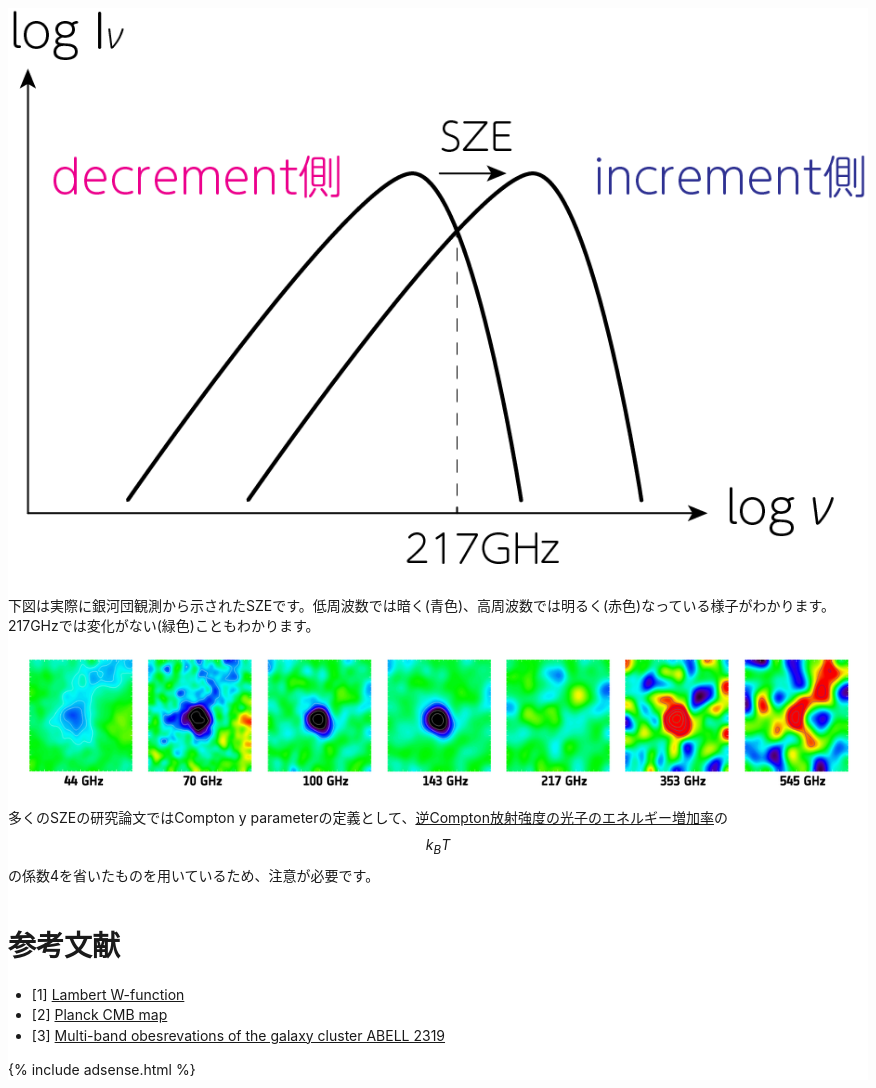 ![黒体放射スペクトルの変形](/assets/images/astroelec/sz_02.png)

下図は実際に銀河団観測から示されたSZEです。低周波数では暗く(青色)、高周波数では明るく(赤色)なっている様子がわかります。217GHzでは変化がない(緑色)こともわかります。

![実際の観測例。低周波数では暗く(青色)、高周波数では明るく(赤色)なっている。217GHzでは変化がない(緑色)。](/assets/images/astroelec/sz_03.jpg)

多くのSZEの研究論文ではCompton y parameterの定義として、[逆Compton放射強度の光子のエネルギー増加率](/astroelec/inv_comp_intensity)の$$k_B T$$の係数4を省いたものを用いているため、注意が必要です。

# 参考文献

* [1] [Lambert W-function](https://mathworld.wolfram.com/LambertW-Function.html)
* [2] [Planck CMB map](https://www.cosmos.esa.int/web/planck/picture-gallery)
* [3] [Multi-band obesrevations of the galaxy cluster ABELL 2319](https://sci.esa.int/web/planck/-/47697-multi-band-observations-of-the-galaxy-cluster-abell-2319)

{% include adsense.html %}
